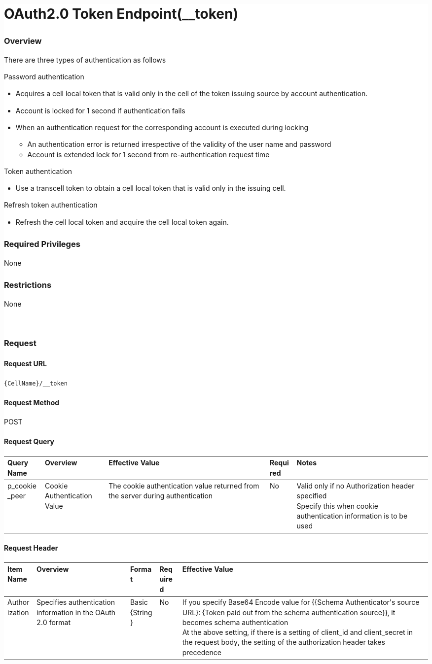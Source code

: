 # OAuth2.0 Token Endpoint(\_\_token)

### Overview

There are three types of authentication as follows

Password authentication

* Acquires a cell local token that is valid only in the cell of the token issuing source by account authentication.
* Account is locked for 1 second if authentication fails
* When an authentication request for the corresponding account is executed during locking

    * An authentication error is returned irrespective of the validity of the user name and password
    * Account is extended lock for 1 second from re-authentication request time

Token authentication

* Use a transcell token to obtain a cell local token that is valid only in the issuing cell.

Refresh token authentication

* Refresh the cell local token and acquire the cell local token again.

### Required Privileges

None

### Restrictions

None

<br>

### Request

#### Request URL

```
{CellName}/__token
```

#### Request Method

POST

#### Request Query

| Query Name<br>    | Overview<br>                    | Effective Value<br>                                                                | Required<br> | Notes<br>                                                                                                                |
|:-- |:-- |:-- |:-- |:-- |
| p_cookie_peer<br> | Cookie Authentication Value<br> | The cookie authentication value returned from the server during authentication<br> | No<br>       | Valid only if no Authorization header specified<br>Specify this when cookie authentication information is to be used<br> |

#### Request Header

| Item Name<br>     | Overview<br>                                                     | Format<br>         | Required<br> | Effective Value<br>                                                                                                                                                                                                                                                                                                                    |
|:-- |:-- |:-- |:-- |:-- |
| Authorization<br> | Specifies authentication information in the OAuth 2.0 format<br> | Basic {String}<br> | No<br>       | If you specify Base64 Encode value for {{Schema Authenticator's source URL}: {Token paid out from the schema authentication source}}, it becomes schema authentication<br>At the above setting, if there is a setting of client_id and client_secret in the request body, the setting of the authorization header takes precedence<br> |
